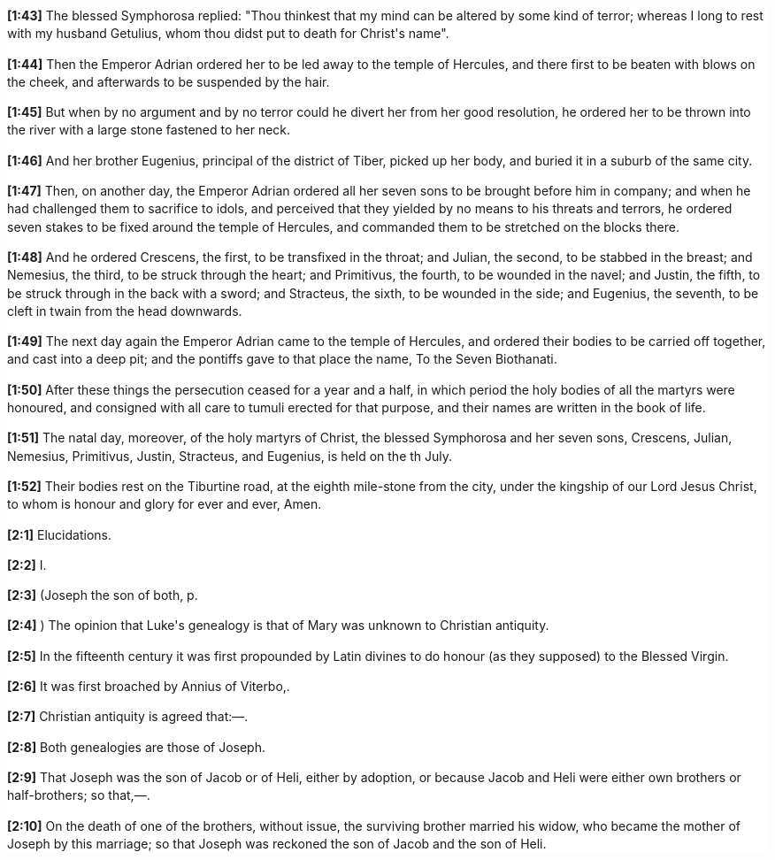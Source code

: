 **[1:43]** The blessed Symphorosa replied: "Thou thinkest that my mind can be altered by some kind of terror; whereas I long to rest with my husband Getulius, whom thou didst put to death for Christ's name".

**[1:44]** Then the Emperor Adrian ordered her to be led away to the temple of Hercules, and there first to be beaten with blows on the cheek, and afterwards to be suspended by the hair.

**[1:45]** But when by no argument and by no terror could he divert her from her good resolution, he ordered her to be thrown into the river with a large stone fastened to her neck.

**[1:46]** And her brother Eugenius, principal of the district of Tiber, picked up her body, and buried it in a suburb of the same city.

**[1:47]** Then, on another day, the Emperor Adrian ordered all her seven sons to be brought before him in company; and when he had challenged them to sacrifice to idols, and perceived that they yielded by no means to his threats and terrors, he ordered seven stakes to be fixed around the temple of Hercules, and commanded them to be stretched on the blocks there.

**[1:48]** And he ordered Crescens, the first, to be transfixed in the throat; and Julian, the second, to be stabbed in the breast; and Nemesius, the third, to be struck through the heart; and Primitivus, the fourth, to be wounded in the navel; and Justin, the fifth, to be struck through in the back with a sword; and Stracteus, the sixth, to be wounded in the side; and Eugenius, the seventh, to be cleft in twain from the head downwards.

**[1:49]** The next day again the Emperor Adrian came to the temple of Hercules, and ordered their bodies to be carried off together, and cast into a deep pit; and the pontiffs gave to that place the name, To the Seven Biothanati.

**[1:50]** After these things the persecution ceased for a year and a half, in which period the holy bodies of all the martyrs were honoured, and consigned with all care to tumuli erected for that purpose, and their names are written in the book of life.

**[1:51]** The natal day, moreover, of the holy martyrs of Christ, the blessed Symphorosa and her seven sons, Crescens, Julian, Nemesius, Primitivus, Justin, Stracteus, and Eugenius, is held on the th July.

**[1:52]** Their bodies rest on the Tiburtine road, at the eighth mile-stone from the city, under the kingship of our Lord Jesus Christ, to whom is honour and glory for ever and ever, Amen.

**[2:1]** Elucidations.

**[2:2]** I.

**[2:3]** (Joseph the son of both, p.

**[2:4]** )  The opinion that Luke's genealogy is that of Mary was unknown to Christian antiquity.

**[2:5]** In the fifteenth century it was first propounded by Latin divines to do honour (as they supposed) to the Blessed Virgin.

**[2:6]** It was first broached by Annius of Viterbo,.

**[2:7]** Christian antiquity is agreed that:—.

**[2:8]** Both genealogies are those of Joseph.

**[2:9]** That Joseph was the son of Jacob or of Heli, either by adoption, or because Jacob and Heli were either own brothers or half-brothers; so that,—.

**[2:10]** On the death of one of the brothers, without issue, the surviving brother married his widow, who became the mother of Joseph by this marriage; so that Joseph was reckoned the son of Jacob and the son of Heli.
